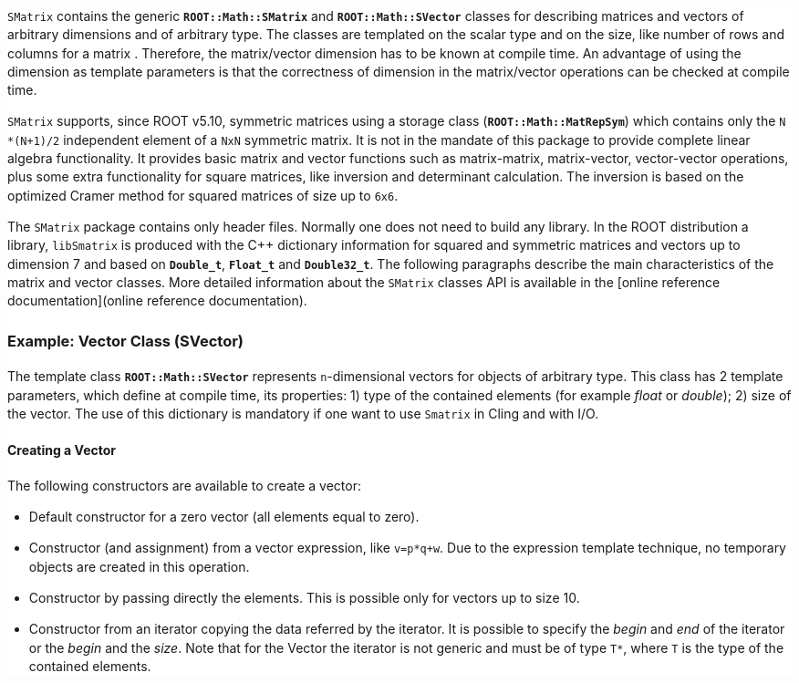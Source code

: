 `SMatrix` contains the generic **`ROOT::Math::SMatrix`** and
**`ROOT::Math::SVector`** classes for describing matrices and vectors of
arbitrary dimensions and of arbitrary type. The classes are templated on
the scalar type and on the size, like number of rows and columns for a
matrix . Therefore, the matrix/vector dimension has to be known at
compile time. An advantage of using the dimension as template parameters
is that the correctness of dimension in the matrix/vector operations can
be checked at compile time.

`SMatrix` supports, since ROOT v5.10, symmetric matrices using a storage
class (**`ROOT::Math::MatRepSym`**) which contains only the `N*(N+1)/2`
independent element of a `NxN` symmetric matrix. It is not in the
mandate of this package to provide complete linear algebra
functionality. It provides basic matrix and vector functions such as
matrix-matrix, matrix-vector, vector-vector operations, plus some extra
functionality for square matrices, like inversion and determinant
calculation. The inversion is based on the optimized Cramer method for
squared matrices of size up to `6x6`.

The `SMatrix` package contains only header files. Normally one does not
need to build any library. In the ROOT distribution a library,
`libSmatrix` is produced with the C++ dictionary information for squared
and symmetric matrices and vectors up to dimension 7 and based on
**`Double_t`**, **`Float_t`** and **`Double32_t`**. The following
paragraphs describe the main characteristics of the matrix and vector
classes. More detailed information about the `SMatrix` classes API is
available in the
[online reference documentation](online reference documentation).

### Example: Vector Class (SVector)


The template class **`ROOT::Math::SVector`** represents `n`-dimensional
vectors for objects of arbitrary type. This class has 2 template
parameters, which define at compile time, its properties: 1) type of the
contained elements (for example *float* or *double*); 2) size of the
vector. The use of this dictionary is mandatory if one want to use
`Smatrix` in Cling and with I/O.

#### Creating a Vector

The following constructors are available to create a vector:

-   Default constructor for a zero vector (all elements equal to zero).

-   Constructor (and assignment) from a vector expression, like
    `v=p*q+w`. Due to the expression template technique, no temporary
    objects are created in this operation.

-   Constructor by passing directly the elements. This is possible only
    for vectors up to size 10.

-   Constructor from an iterator copying the data referred by the
    iterator. It is possible to specify the *begin* and *end* of the
    iterator or the *begin* and the *size*. Note that for the Vector the
    iterator is not generic and must be of type `T*`, where `T` is the
    type of the contained elements.
